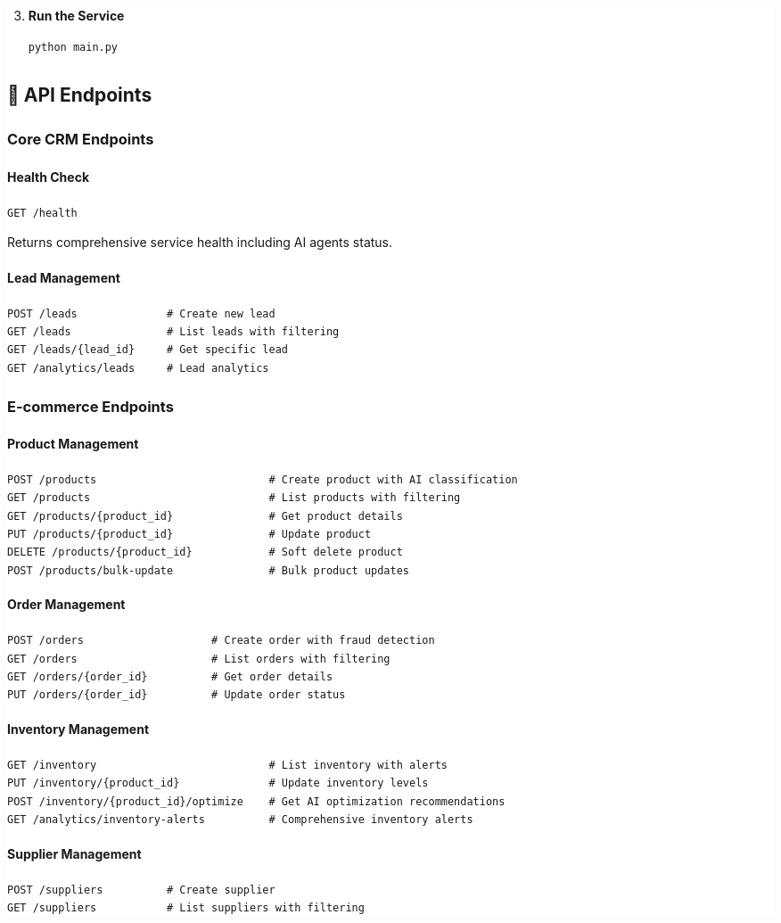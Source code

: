 
3. **Run the Service**
   ```bash
   python main.py
   ```

## 🔌 API Endpoints

### Core CRM Endpoints

#### Health Check
```http
GET /health
```
Returns comprehensive service health including AI agents status.

#### Lead Management
```http
POST /leads              # Create new lead
GET /leads               # List leads with filtering
GET /leads/{lead_id}     # Get specific lead
GET /analytics/leads     # Lead analytics
```

### E-commerce Endpoints

#### Product Management
```http
POST /products                           # Create product with AI classification
GET /products                            # List products with filtering  
GET /products/{product_id}               # Get product details
PUT /products/{product_id}               # Update product
DELETE /products/{product_id}            # Soft delete product
POST /products/bulk-update               # Bulk product updates
```

#### Order Management
```http
POST /orders                    # Create order with fraud detection
GET /orders                     # List orders with filtering
GET /orders/{order_id}          # Get order details  
PUT /orders/{order_id}          # Update order status
```

#### Inventory Management
```http
GET /inventory                           # List inventory with alerts
PUT /inventory/{product_id}              # Update inventory levels
POST /inventory/{product_id}/optimize    # Get AI optimization recommendations
GET /analytics/inventory-alerts          # Comprehensive inventory alerts
```

#### Supplier Management
```http
POST /suppliers          # Create supplier
GET /suppliers           # List suppliers with filtering
```

